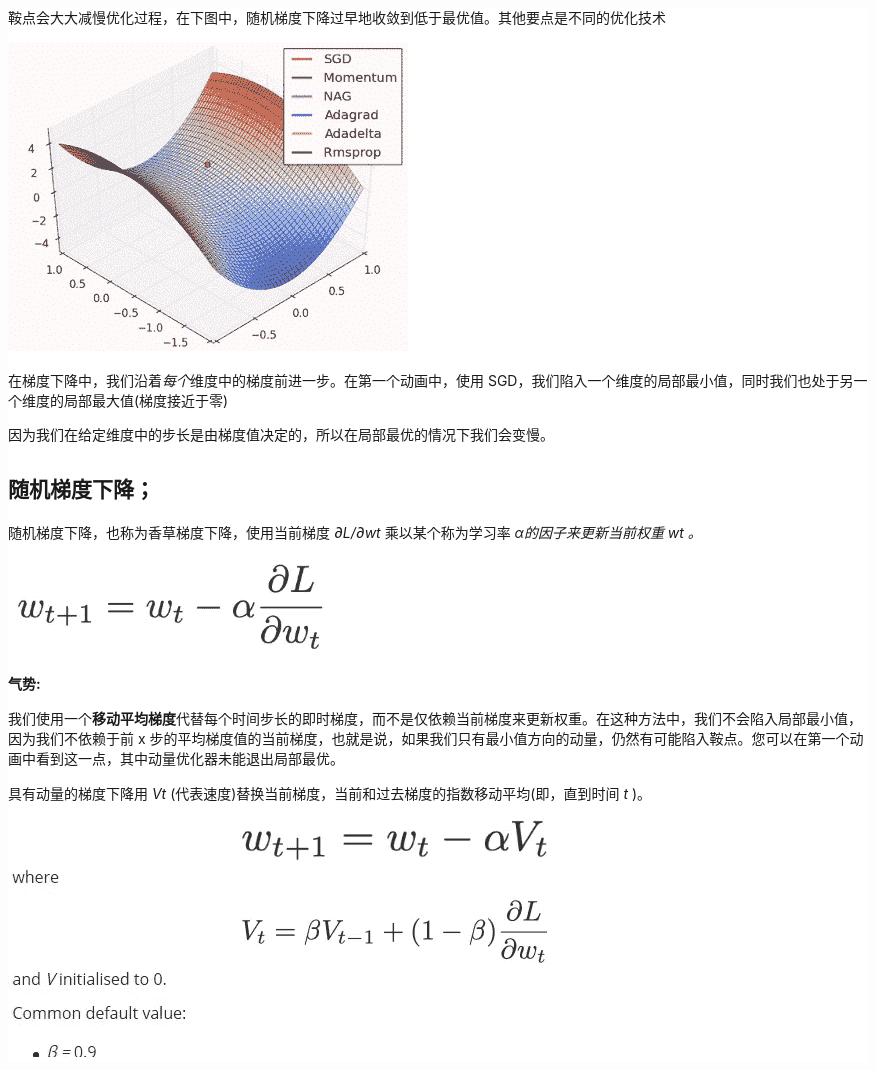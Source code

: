 鞍点会大大减慢优化过程，在下图中，随机梯度下降过早地收敛到低于最优值。其他要点是不同的优化技术

![](img/cc830d3d56a9663cbbbcc906cb64b705.png)

在梯度下降中，我们沿着*每个*维度中的梯度前进一步。在第一个动画中，使用 SGD，我们陷入一个维度的局部最小值，同时我们也处于另一个维度的局部最大值(梯度接近于零)

因为我们在给定维度中的步长是由梯度值决定的，所以在局部最优的情况下我们会变慢。

## 随机梯度下降；

随机梯度下降，也称为香草梯度下降，使用当前梯度 *∂L/∂wt* 乘以某个称为学习率 *α的因子来更新当前权重 *wt* 。*

![](img/b44c08033821124cf8fee7754179aef4.png)

**气势:**

我们使用一个**移动平均梯度**代替每个时间步长的即时梯度，而不是仅依赖当前梯度来更新权重。在这种方法中，我们不会陷入局部最小值，因为我们不依赖于前 x 步的平均梯度值的当前梯度，也就是说，如果我们只有最小值方向的动量，仍然有可能陷入鞍点。您可以在第一个动画中看到这一点，其中动量优化器未能退出局部最优。

具有动量的梯度下降用 *Vt* (代表速度)替换当前梯度，当前和过去梯度的指数移动平均(即，直到时间 *t* )。

![](img/a64a88a269fa2aa056b577b0b2783611.png)
